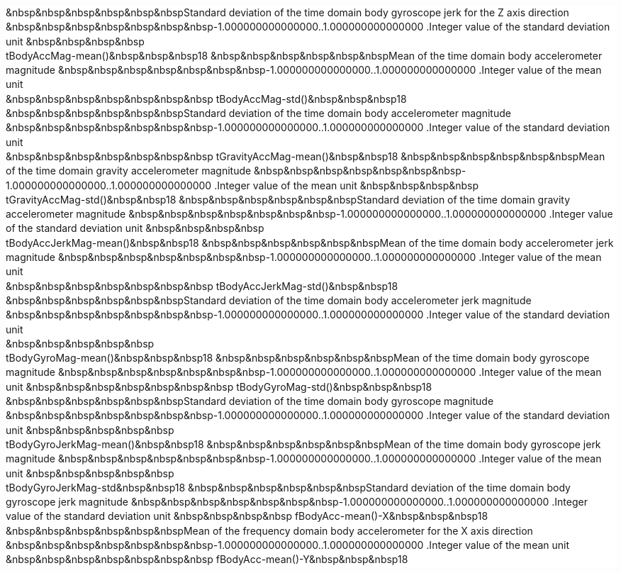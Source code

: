&nbsp&nbsp&nbsp&nbsp&nbsp&nbspStandard deviation of the time domain body gyroscope jerk for the Z axis direction
&nbsp&nbsp&nbsp&nbsp&nbsp&nbsp&nbsp-1.000000000000000..1.000000000000000 .Integer value of the standard deviation unit
&nbsp&nbsp&nbsp&nbsp        
tBodyAccMag-mean()&nbsp&nbsp&nbsp18 
&nbsp&nbsp&nbsp&nbsp&nbsp&nbspMean of the time domain body accelerometer magnitude
&nbsp&nbsp&nbsp&nbsp&nbsp&nbsp&nbsp-1.000000000000000..1.000000000000000 .Integer value of the mean unit         
&nbsp&nbsp&nbsp&nbsp&nbsp&nbsp&nbsp
tBodyAccMag-std()&nbsp&nbsp&nbsp18 
&nbsp&nbsp&nbsp&nbsp&nbsp&nbspStandard deviation of the time domain body accelerometer magnitude
&nbsp&nbsp&nbsp&nbsp&nbsp&nbsp&nbsp-1.000000000000000..1.000000000000000 .Integer value of the standard deviation unit      
&nbsp&nbsp&nbsp&nbsp&nbsp&nbsp&nbsp
tGravityAccMag-mean()&nbsp&nbsp18 
&nbsp&nbsp&nbsp&nbsp&nbsp&nbspMean of the time domain gravity accelerometer magnitude
&nbsp&nbsp&nbsp&nbsp&nbsp&nbsp&nbsp-1.000000000000000..1.000000000000000 .Integer value of the mean unit
&nbsp&nbsp&nbsp&nbsp                         
tGravityAccMag-std()&nbsp&nbsp18 
&nbsp&nbsp&nbsp&nbsp&nbsp&nbspStandard deviation of the time domain gravity accelerometer magnitude
&nbsp&nbsp&nbsp&nbsp&nbsp&nbsp&nbsp-1.000000000000000..1.000000000000000 .Integer value of the standard deviation unit
&nbsp&nbsp&nbsp&nbsp                                
tBodyAccJerkMag-mean()&nbsp&nbsp18 
&nbsp&nbsp&nbsp&nbsp&nbsp&nbspMean of the time domain body accelerometer jerk magnitude
&nbsp&nbsp&nbsp&nbsp&nbsp&nbsp&nbsp-1.000000000000000..1.000000000000000 .Integer value of the mean unit   
&nbsp&nbsp&nbsp&nbsp&nbsp&nbsp&nbsp
tBodyAccJerkMag-std()&nbsp&nbsp18 
&nbsp&nbsp&nbsp&nbsp&nbsp&nbspStandard deviation of the time domain body accelerometer jerk magnitude
&nbsp&nbsp&nbsp&nbsp&nbsp&nbsp&nbsp-1.000000000000000..1.000000000000000 .Integer value of the standard deviation unit   
&nbsp&nbsp&nbsp&nbsp&nbsp       
tBodyGyroMag-mean()&nbsp&nbsp&nbsp18 
&nbsp&nbsp&nbsp&nbsp&nbsp&nbspMean of the time domain body gyroscope magnitude
&nbsp&nbsp&nbsp&nbsp&nbsp&nbsp&nbsp-1.000000000000000..1.000000000000000 .Integer value of the mean unit
&nbsp&nbsp&nbsp&nbsp&nbsp&nbsp&nbsp
tBodyGyroMag-std()&nbsp&nbsp&nbsp18 
&nbsp&nbsp&nbsp&nbsp&nbsp&nbspStandard deviation of the time domain body gyroscope magnitude
&nbsp&nbsp&nbsp&nbsp&nbsp&nbsp&nbsp-1.000000000000000..1.000000000000000 .Integer value of the standard deviation unit
&nbsp&nbsp&nbsp&nbsp&nbsp          
tBodyGyroJerkMag-mean()&nbsp&nbsp18 
&nbsp&nbsp&nbsp&nbsp&nbsp&nbspMean of the time domain body gyroscope jerk magnitude
&nbsp&nbsp&nbsp&nbsp&nbsp&nbsp&nbsp-1.000000000000000..1.000000000000000 .Integer value of the mean unit
&nbsp&nbsp&nbsp&nbsp&nbsp     
tBodyGyroJerkMag-std&nbsp&nbsp18 
&nbsp&nbsp&nbsp&nbsp&nbsp&nbspStandard deviation of the time domain body gyroscope jerk magnitude
&nbsp&nbsp&nbsp&nbsp&nbsp&nbsp&nbsp-1.000000000000000..1.000000000000000 .Integer value of the standard deviation unit
&nbsp&nbsp&nbsp&nbsp
fBodyAcc-mean()-X&nbsp&nbsp&nbsp18 
&nbsp&nbsp&nbsp&nbsp&nbsp&nbspMean of the frequency domain body accelerometer for the X axis direction
&nbsp&nbsp&nbsp&nbsp&nbsp&nbsp&nbsp-1.000000000000000..1.000000000000000 .Integer value of the mean unit
&nbsp&nbsp&nbsp&nbsp&nbsp&nbsp&nbsp
fBodyAcc-mean()-Y&nbsp&nbsp&nbsp18 